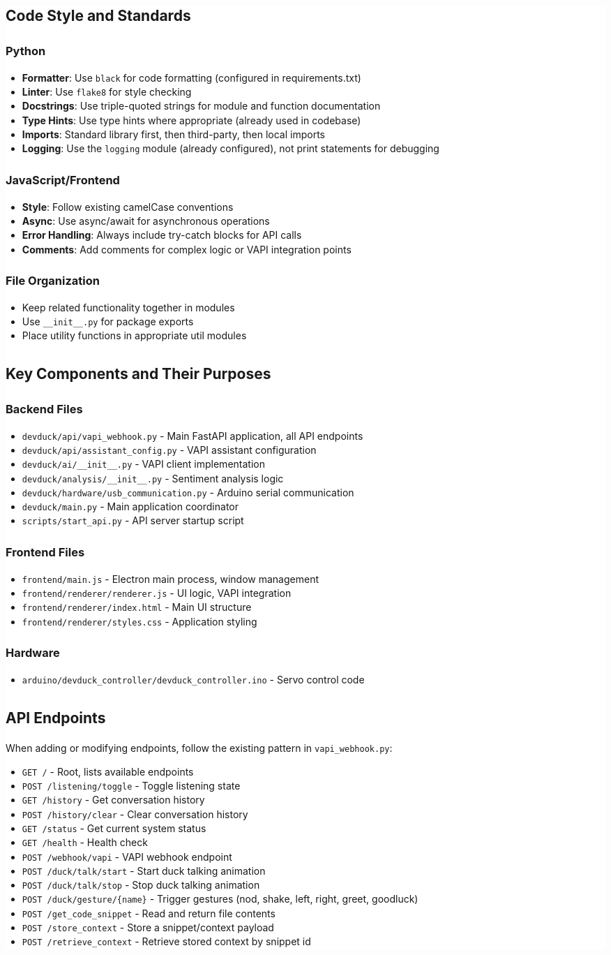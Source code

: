 ## Code Style and Standards

### Python
- **Formatter**: Use `black` for code formatting (configured in requirements.txt)
- **Linter**: Use `flake8` for style checking
- **Docstrings**: Use triple-quoted strings for module and function documentation
- **Type Hints**: Use type hints where appropriate (already used in codebase)
- **Imports**: Standard library first, then third-party, then local imports
- **Logging**: Use the `logging` module (already configured), not print statements for debugging

### JavaScript/Frontend
- **Style**: Follow existing camelCase conventions
- **Async**: Use async/await for asynchronous operations
- **Error Handling**: Always include try-catch blocks for API calls
- **Comments**: Add comments for complex logic or VAPI integration points

### File Organization
- Keep related functionality together in modules
- Use `__init__.py` for package exports
- Place utility functions in appropriate util modules

## Key Components and Their Purposes

### Backend Files
- `devduck/api/vapi_webhook.py` - Main FastAPI application, all API endpoints
- `devduck/api/assistant_config.py` - VAPI assistant configuration
- `devduck/ai/__init__.py` - VAPI client implementation
- `devduck/analysis/__init__.py` - Sentiment analysis logic
- `devduck/hardware/usb_communication.py` - Arduino serial communication
- `devduck/main.py` - Main application coordinator
- `scripts/start_api.py` - API server startup script

### Frontend Files
- `frontend/main.js` - Electron main process, window management
- `frontend/renderer/renderer.js` - UI logic, VAPI integration
- `frontend/renderer/index.html` - Main UI structure
- `frontend/renderer/styles.css` - Application styling

### Hardware
- `arduino/devduck_controller/devduck_controller.ino` - Servo control code

## API Endpoints

When adding or modifying endpoints, follow the existing pattern in `vapi_webhook.py`:

- `GET /` - Root, lists available endpoints
- `POST /listening/toggle` - Toggle listening state
- `GET /history` - Get conversation history
- `POST /history/clear` - Clear conversation history
- `GET /status` - Get current system status
- `GET /health` - Health check
- `POST /webhook/vapi` - VAPI webhook endpoint
- `POST /duck/talk/start` - Start duck talking animation
- `POST /duck/talk/stop` - Stop duck talking animation
- `POST /duck/gesture/{name}` - Trigger gestures (nod, shake, left, right, greet, goodluck)
- `POST /get_code_snippet` - Read and return file contents
- `POST /store_context` - Store a snippet/context payload
- `POST /retrieve_context` - Retrieve stored context by snippet id
